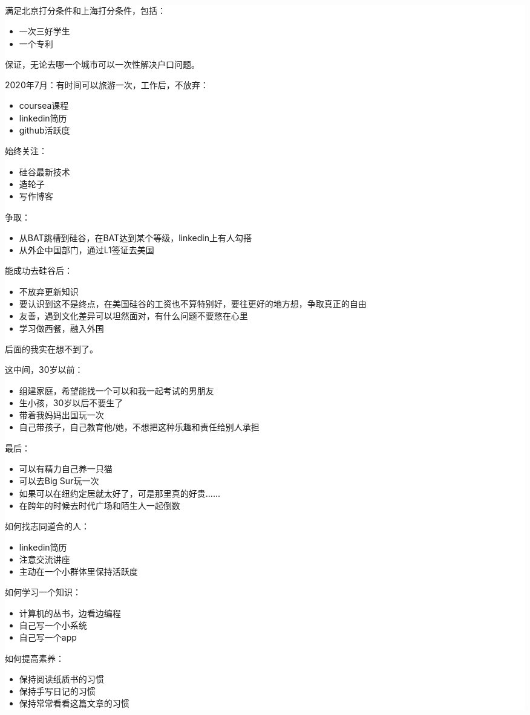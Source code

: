 满足北京打分条件和上海打分条件，包括：

* 一次三好学生
* 一个专利

保证，无论去哪一个城市可以一次性解决户口问题。

2020年7月：有时间可以旅游一次，工作后，不放弃：

* coursea课程
* linkedin简历
* github活跃度

始终关注：

* 硅谷最新技术
* 造轮子
* 写作博客

争取：

* 从BAT跳槽到硅谷，在BAT达到某个等级，linkedin上有人勾搭
* 从外企中国部门，通过L1签证去美国

能成功去硅谷后：

* 不放弃更新知识
* 要认识到这不是终点，在美国硅谷的工资也不算特别好，要往更好的地方想，争取真正的自由
* 友善，遇到文化差异可以坦然面对，有什么问题不要憋在心里
* 学习做西餐，融入外国

后面的我实在想不到了。

这中间，30岁以前：

* 组建家庭，希望能找一个可以和我一起考试的男朋友
* 生小孩，30岁以后不要生了
* 带着我妈妈出国玩一次
* 自己带孩子，自己教育他/她，不想把这种乐趣和责任给别人承担

最后：
* 可以有精力自己养一只猫
* 可以去Big Sur玩一次
* 如果可以在纽约定居就太好了，可是那里真的好贵......
* 在跨年的时候去时代广场和陌生人一起倒数

如何找志同道合的人：
* linkedin简历
* 注意交流讲座
* 主动在一个小群体里保持活跃度

如何学习一个知识：
* 计算机的丛书，边看边编程
* 自己写一个小系统
* 自己写一个app

如何提高素养：
* 保持阅读纸质书的习惯
* 保持手写日记的习惯
* 保持常常看看这篇文章的习惯
